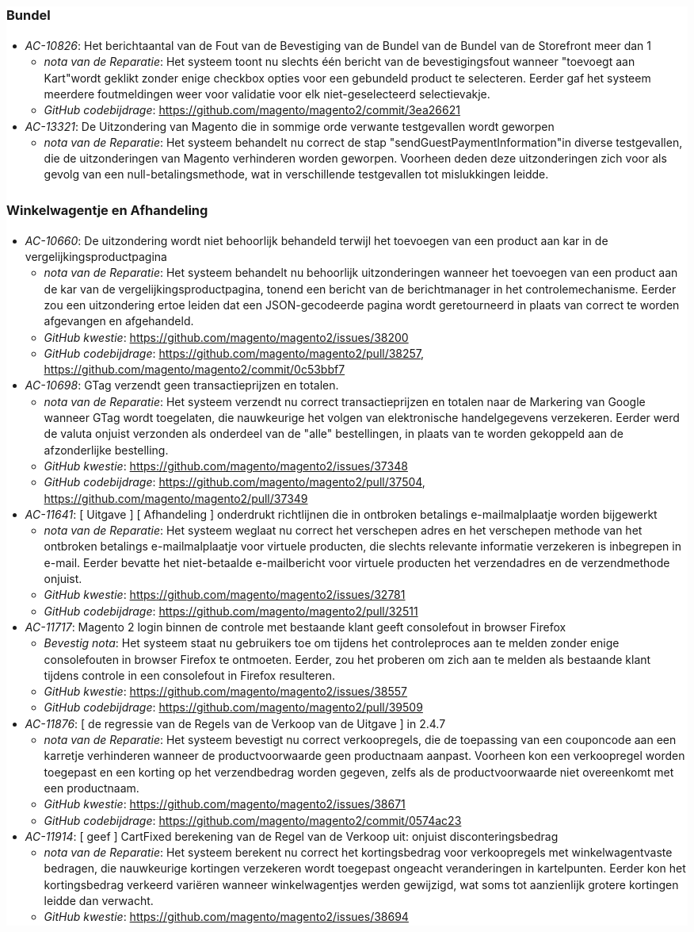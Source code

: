 ### Bundel

* _AC-10826_: Het berichtaantal van de Fout van de Bevestiging van de Bundel van de Bundel van de Storefront meer dan 1
   * _nota van de Reparatie_: Het systeem toont nu slechts één bericht van de bevestigingsfout wanneer &quot;toevoegt aan Kart&quot;wordt geklikt zonder enige checkbox opties voor een gebundeld product te selecteren. Eerder gaf het systeem meerdere foutmeldingen weer voor validatie voor elk niet-geselecteerd selectievakje.
   * _GitHub codebijdrage_: <https://github.com/magento/magento2/commit/3ea26621>
* _AC-13321_: De Uitzondering van Magento die in sommige orde verwante testgevallen wordt geworpen
   * _nota van de Reparatie_: Het systeem behandelt nu correct de stap &quot;sendGuestPaymentInformation&quot;in diverse testgevallen, die de uitzonderingen van Magento verhinderen worden geworpen. Voorheen deden deze uitzonderingen zich voor als gevolg van een null-betalingsmethode, wat in verschillende testgevallen tot mislukkingen leidde.

### Winkelwagentje en Afhandeling

* _AC-10660_: De uitzondering wordt niet behoorlijk behandeld terwijl het toevoegen van een product aan kar in de vergelijkingsproductpagina
   * _nota van de Reparatie_: Het systeem behandelt nu behoorlijk uitzonderingen wanneer het toevoegen van een product aan de kar van de vergelijkingsproductpagina, tonend een bericht van de berichtmanager in het controlemechanisme. Eerder zou een uitzondering ertoe leiden dat een JSON-gecodeerde pagina wordt geretourneerd in plaats van correct te worden afgevangen en afgehandeld.
   * _GitHub kwestie_: <https://github.com/magento/magento2/issues/38200>
   * _GitHub codebijdrage_: <https://github.com/magento/magento2/pull/38257>, <https://github.com/magento/magento2/commit/0c53bbf7>
* _AC-10698_: GTag verzendt geen transactieprijzen en totalen.
   * _nota van de Reparatie_: Het systeem verzendt nu correct transactieprijzen en totalen naar de Markering van Google wanneer GTag wordt toegelaten, die nauwkeurige het volgen van elektronische handelgegevens verzekeren. Eerder werd de valuta onjuist verzonden als onderdeel van de &quot;alle&quot; bestellingen, in plaats van te worden gekoppeld aan de afzonderlijke bestelling.
   * _GitHub kwestie_: <https://github.com/magento/magento2/issues/37348>
   * _GitHub codebijdrage_: <https://github.com/magento/magento2/pull/37504>, <https://github.com/magento/magento2/pull/37349>
* _AC-11641_: [ Uitgave ] [ Afhandeling ] onderdrukt richtlijnen die in ontbroken betalings e-mailmalplaatje worden bijgewerkt
   * _nota van de Reparatie_: Het systeem weglaat nu correct het verschepen adres en het verschepen methode van het ontbroken betalings e-mailmalplaatje voor virtuele producten, die slechts relevante informatie verzekeren is inbegrepen in e-mail. Eerder bevatte het niet-betaalde e-mailbericht voor virtuele producten het verzendadres en de verzendmethode onjuist.
   * _GitHub kwestie_: <https://github.com/magento/magento2/issues/32781>
   * _GitHub codebijdrage_: <https://github.com/magento/magento2/pull/32511>
* _AC-11717_: Magento 2 login binnen de controle met bestaande klant geeft consolefout in browser Firefox
   * _Bevestig nota_: Het systeem staat nu gebruikers toe om tijdens het controleproces aan te melden zonder enige consolefouten in browser Firefox te ontmoeten. Eerder, zou het proberen om zich aan te melden als bestaande klant tijdens controle in een consolefout in Firefox resulteren.
   * _GitHub kwestie_: <https://github.com/magento/magento2/issues/38557>
   * _GitHub codebijdrage_: <https://github.com/magento/magento2/pull/39509>
* _AC-11876_: [ de regressie van de Regels van de Verkoop van de Uitgave ] in 2.4.7
   * _nota van de Reparatie_: Het systeem bevestigt nu correct verkoopregels, die de toepassing van een couponcode aan een karretje verhinderen wanneer de productvoorwaarde geen productnaam aanpast. Voorheen kon een verkoopregel worden toegepast en een korting op het verzendbedrag worden gegeven, zelfs als de productvoorwaarde niet overeenkomt met een productnaam.
   * _GitHub kwestie_: <https://github.com/magento/magento2/issues/38671>
   * _GitHub codebijdrage_: <https://github.com/magento/magento2/commit/0574ac23>
* _AC-11914_: [ geef ] CartFixed berekening van de Regel van de Verkoop uit: onjuist disconteringsbedrag
   * _nota van de Reparatie_: Het systeem berekent nu correct het kortingsbedrag voor verkoopregels met winkelwagentvaste bedragen, die nauwkeurige kortingen verzekeren wordt toegepast ongeacht veranderingen in kartelpunten. Eerder kon het kortingsbedrag verkeerd variëren wanneer winkelwagentjes werden gewijzigd, wat soms tot aanzienlijk grotere kortingen leidde dan verwacht.
   * _GitHub kwestie_: <https://github.com/magento/magento2/issues/38694>